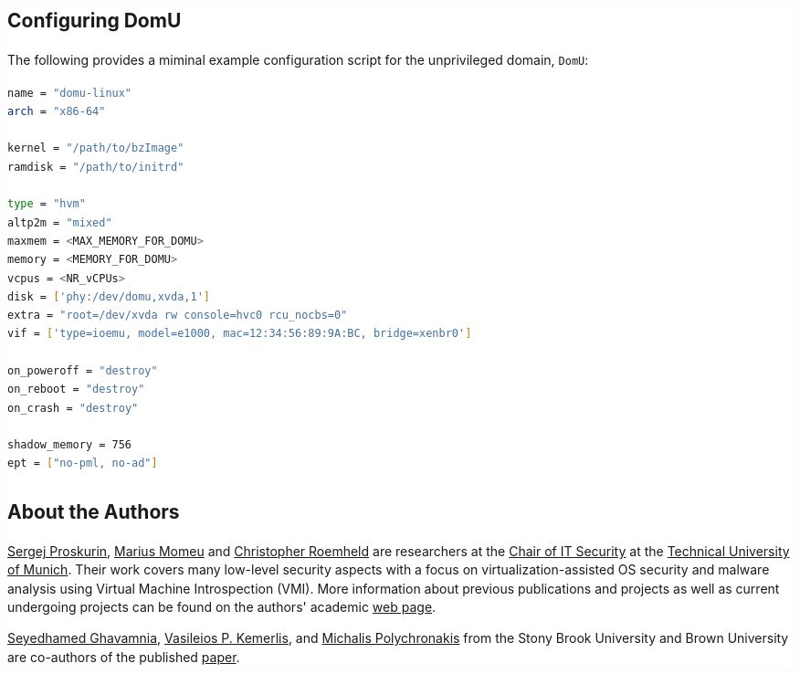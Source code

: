 ## **Configuring DomU**

The following provides a miminal example configuration script for the
unprivileged domain, `DomU`:

```bash
name = "domu-linux"
arch = "x86-64"

kernel = "/path/to/bzImage"
ramdisk = "/path/to/initrd"

type = "hvm"
altp2m = "mixed"
maxmem = <MAX_MEMORY_FOR_DOMU>
memory = <MEMORY_FOR_DOMU>
vcpus = <NR_vCPUs>
disk = ['phy:/dev/domu,xvda,1']
extra = "root=/dev/xvda rw console=hvc0 rcu_nocbs=0"
vif = ['type=ioemu, model=e1000, mac=12:34:56:89:9A:BC, bridge=xenbr0']

on_poweroff = "destroy"
on_reboot = "destroy"
on_crash = "destroy"

shadow_memory = 756
ept = ["no-pml, no-ad"]
```


## **About the Authors**

[Sergej Proskurin](mailto:proskurin@sec.in.tum.de), [Marius
Momeu](mailto:momeu@sec.in.tum.de) and [Christopher
Roemheld](mailto:roemheld@in.tum.de) are researchers at the [Chair of IT
Security](https://www.sec.in.tum.de/i20/) at the [Technical University of
Munich](https://www.tum.de/). Their work covers many low-level security
aspects with a focus on virtualization-assisted OS security and malware
analysis using Virtual Machine Introspection (VMI). More information about
previous publications and projects as well as current undergoing projects can
be found on the authors' academic [web
page](https://www.sec.in.tum.de/i20/people/sergej-proskurin).

[Seyedhamed Ghavamnia](mailto:sghavamnia@cs.stonybrook.edu), [Vasileios P.
Kemerlis](https://cs.brown.edu/~vpk/), and [Michalis
Polychronakis](https://www3.cs.stonybrook.edu/~mikepo/) from the Stony Brook
University and Brown University are co-authors of the published
[paper](https://www.computer.org/csdl/proceedings-article/sp/2020/349700a603/1j2LfOS0dLa).
